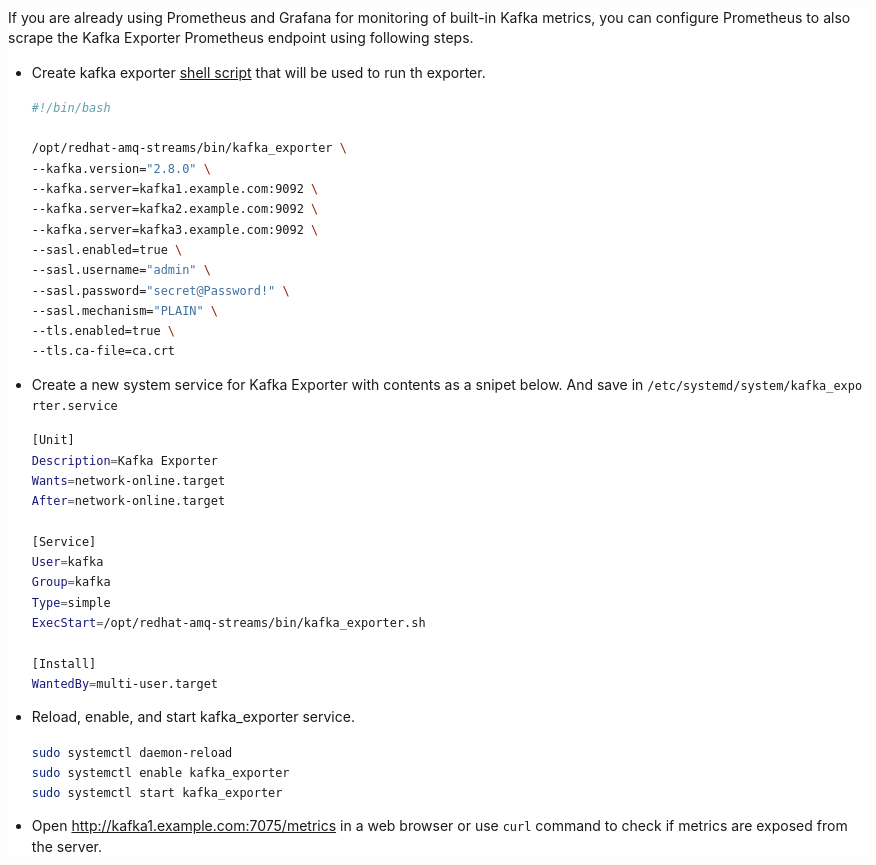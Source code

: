 If you are already using Prometheus and Grafana for monitoring of built-in Kafka metrics, you can configure Prometheus to also scrape the Kafka Exporter Prometheus endpoint using following steps.

- Create kafka exporter [shell script](kafka_exporter.sh) that will be used to run th exporter.

  ```sh
  #!/bin/bash

  /opt/redhat-amq-streams/bin/kafka_exporter \
  --kafka.version="2.8.0" \
  --kafka.server=kafka1.example.com:9092 \
  --kafka.server=kafka2.example.com:9092 \
  --kafka.server=kafka3.example.com:9092 \
  --sasl.enabled=true \
  --sasl.username="admin" \
  --sasl.password="secret@Password!" \
  --sasl.mechanism="PLAIN" \
  --tls.enabled=true \
  --tls.ca-file=ca.crt
  ```

- Create a new system service for Kafka Exporter with contents as a snipet below. And save in `/etc/systemd/system/kafka_exporter.service`

  ```sh
  [Unit]
  Description=Kafka Exporter
  Wants=network-online.target
  After=network-online.target

  [Service]
  User=kafka
  Group=kafka
  Type=simple
  ExecStart=/opt/redhat-amq-streams/bin/kafka_exporter.sh

  [Install]
  WantedBy=multi-user.target
  ```

- Reload, enable, and start kafka_exporter service.

  ```sh
  sudo systemctl daemon-reload
  sudo systemctl enable kafka_exporter
  sudo systemctl start kafka_exporter
  ```

- Open <http://kafka1.example.com:7075/metrics> in a web browser or use `curl` command to check if metrics are exposed from the server.

